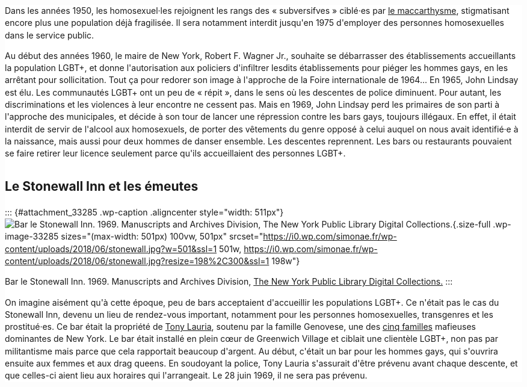 Dans les années 1950, les homosexuel·les rejoignent les rangs des «
subversifves » ciblé·es par [le
maccarthysme](https://fr.wikipedia.org/wiki/Maccarthysme), stigmatisant
encore plus une population déjà fragilisée. Il sera notamment interdit
jusqu'en 1975 d'employer des personnes homosexuelles dans le service
public.

Au début des années 1960, le maire de New York, Robert F. Wagner Jr.,
souhaite se débarrasser des établissements accueillants la population
LGBT+, et donne l'autorisation aux policiers d'infiltrer lesdits
établissements pour piéger les hommes gays, en les arrêtant pour
sollicitation. Tout ça pour redorer son image à l'approche de la Foire
internationale de 1964... En 1965, John Lindsay est élu. Les communautés
LGBT+ ont un peu de « répit », dans le sens où les descentes de police
diminuent. Pour autant, les discriminations et les violences à leur
encontre ne cessent pas. Mais en 1969, John Lindsay perd les primaires
de son parti à l'approche des municipales, et décide à son tour de
lancer une répression contre les bars gays, toujours illégaux. En effet,
il était interdit de servir de l'alcool aux homosexuels, de porter des
vêtements du genre opposé à celui auquel on nous avait identifié·e à la
naissance, mais aussi pour deux hommes de danser ensemble. Les descentes
reprennent. Les bars ou restaurants pouvaient se faire retirer leur
licence seulement parce qu'ils accueillaient des personnes LGBT+.

Le Stonewall Inn et les émeutes
-------------------------------

::: {#attachment_33285 .wp-caption .aligncenter style="width: 511px"}
![Bar le Stonewall Inn. 1969. Manuscripts and Archives Division, The New
York Public Library Digital
Collections.](https://i0.wp.com/simonae.fr/wp-content/uploads/2018/06/stonewall.jpg?resize=501%2C760){.size-full
.wp-image-33285 sizes="(max-width: 501px) 100vw, 501px"
srcset="https://i0.wp.com/simonae.fr/wp-content/uploads/2018/06/stonewall.jpg?w=501&ssl=1 501w, https://i0.wp.com/simonae.fr/wp-content/uploads/2018/06/stonewall.jpg?resize=198%2C300&ssl=1 198w"}

Bar le Stonewall Inn. 1969. Manuscripts and Archives Division, [The New
York Public Library Digital
Collections.](http://digitalcollections.nypl.org/items/510d47e3-57e3-a3d9-e040-e00a18064a99)
:::

On imagine aisément qu'à cette époque, peu de bars acceptaient
d'accueillir les populations LGBT+. Ce n'était pas le cas du Stonewall
Inn, devenu un lieu de rendez-vous important, notamment pour les
personnes homosexuelles, transgenres et les prostitué·es. Ce bar était
la propriété de [Tony
Lauria](https://mafiagenealogy.wordpress.com/tag/tony-lauria/), soutenu
par la famille Genovese, une des [cinq
familles](https://fr.wikipedia.org/wiki/Cinq_familles) mafieuses
dominantes de New York. Le bar était installé en plein cœur de Greenwich
Village et ciblait une clientèle LGBT+, non pas par militantisme mais
parce que cela rapportait beaucoup d'argent. Au début, c'était un bar
pour les hommes gays, qui s'ouvrira ensuite aux femmes et aux drag
queens. En soudoyant la police, Tony Lauria s'assurait d'être prévenu
avant chaque descente, et que celles-ci aient lieu aux horaires qui
l'arrangeait. Le 28 juin 1969, il ne sera pas prévenu.
